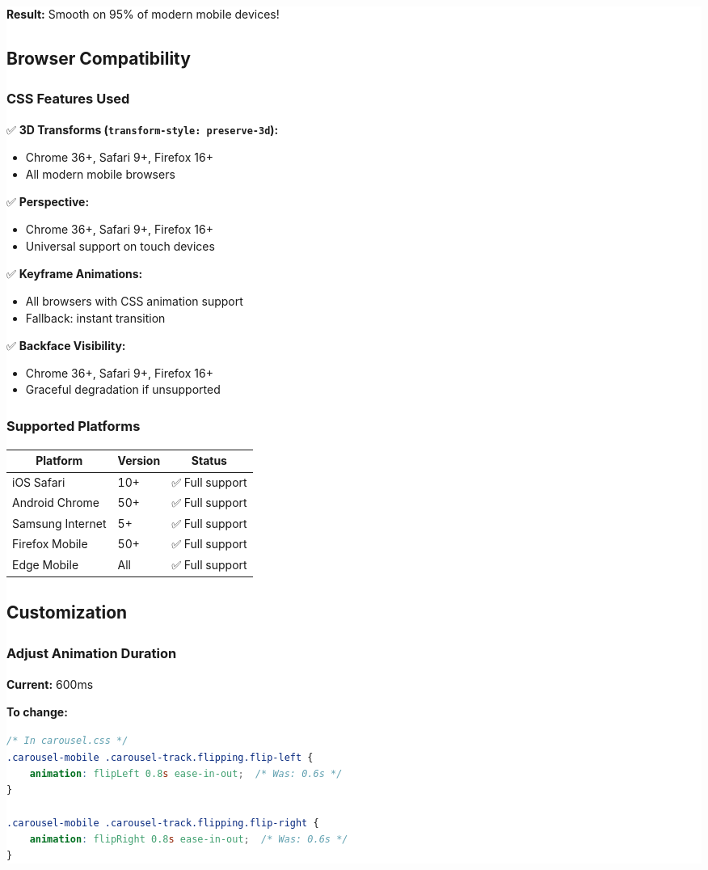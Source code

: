 **Result:** Smooth on 95% of modern mobile devices!

## Browser Compatibility

### CSS Features Used

✅ **3D Transforms (`transform-style: preserve-3d`):**
- Chrome 36+, Safari 9+, Firefox 16+
- All modern mobile browsers

✅ **Perspective:**
- Chrome 36+, Safari 9+, Firefox 16+
- Universal support on touch devices

✅ **Keyframe Animations:**
- All browsers with CSS animation support
- Fallback: instant transition

✅ **Backface Visibility:**
- Chrome 36+, Safari 9+, Firefox 16+
- Graceful degradation if unsupported

### Supported Platforms

| Platform | Version | Status |
|----------|---------|--------|
| iOS Safari | 10+ | ✅ Full support |
| Android Chrome | 50+ | ✅ Full support |
| Samsung Internet | 5+ | ✅ Full support |
| Firefox Mobile | 50+ | ✅ Full support |
| Edge Mobile | All | ✅ Full support |

## Customization

### Adjust Animation Duration

**Current:** 600ms

**To change:**
```css
/* In carousel.css */
.carousel-mobile .carousel-track.flipping.flip-left {
    animation: flipLeft 0.8s ease-in-out;  /* Was: 0.6s */
}

.carousel-mobile .carousel-track.flipping.flip-right {
    animation: flipRight 0.8s ease-in-out;  /* Was: 0.6s */
}
```
